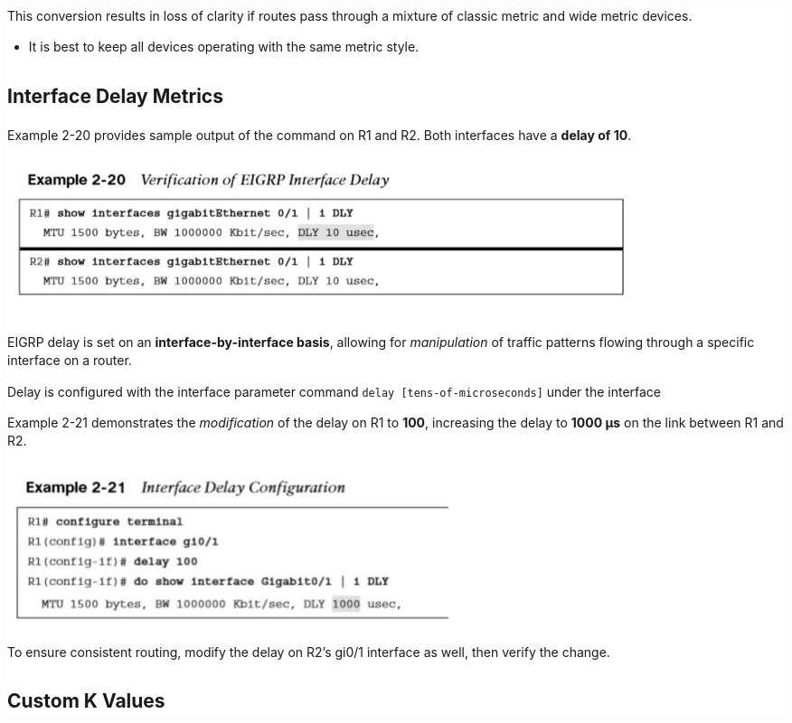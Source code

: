 This conversion results in loss of clarity if routes pass through a mixture of classic metric and wide metric devices. 
- It is best to keep all devices operating with the same metric style.

## Interface Delay Metrics

Example 2-20 provides sample output of the command on R1 and R2. Both interfaces have a **delay of 10**.

<img src="https://raw.githubusercontent.com/ryancranie/cybersecurity-osint/refs/heads/main/Attachments/Pasted%20image%2020241008152238.png" width="700">

EIGRP delay is set on an **interface-by-interface basis**, allowing for *manipulation* of traffic patterns flowing through a specific interface on a router. 

Delay is configured with the interface parameter command `delay [tens-of-microseconds]` under the interface

Example 2-21 demonstrates the *modification* of the delay on R1 to **100**, increasing the delay to **1000 μs** on the link between R1 and R2. 

<img src="https://raw.githubusercontent.com/ryancranie/cybersecurity-osint/refs/heads/main/Attachments/Pasted%20image%2020241008152414.png" width="500">

To ensure consistent routing, modify the delay on R2’s gi0/1 interface as well, then verify the change.

## Custom K Values
